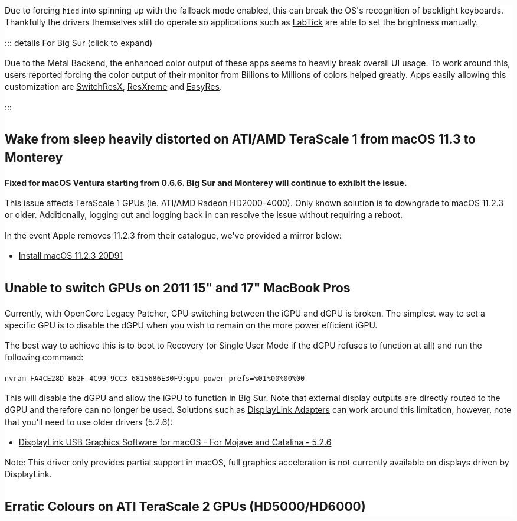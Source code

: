 Due to forcing `hidd` into spinning up with the fallback mode enabled, this can break the OS's recognition of backlight keyboards. Thankfully the drivers themselves still do operate so applications such as [LabTick](https://www.macupdate.com/app/mac/22151/lab-tick) are able to set the brightness manually.

::: details For Big Sur (click to expand)

Due to the Metal Backend, the enhanced color output of these apps seems to heavily break overall UI usage. To work around this, [users reported](https://forums.macrumors.com/threads/macos-11-big-sur-on-unsupported-macs-thread.2242172/post-29870324) forcing the color output of their monitor from Billions to Millions of colors helped greatly. Apps easily allowing this customization are [SwitchResX](https://www.madrau.com), [ResXreme](https://macdownload.informer.com/resxtreme/) and [EasyRes](http://easyresapp.com).

:::

## Wake from sleep heavily distorted on ATI/AMD TeraScale 1 from macOS 11.3 to Monterey

**Fixed for macOS Ventura starting from 0.6.6. Big Sur and Monterey will continue to exhibit the issue.**

This issue affects TeraScale 1 GPUs (ie. ATI/AMD Radeon HD2000-4000). Only known solution is to downgrade to macOS 11.2.3 or older. Additionally, logging out and logging back in can resolve the issue without requiring a reboot.

In the event Apple removes 11.2.3 from their catalogue, we've provided a mirror below:

* [Install macOS 11.2.3 20D91](https://archive.org/details/install-mac-os-11.2.3-20-d-91)

## Unable to switch GPUs on 2011 15" and 17" MacBook Pros

Currently, with OpenCore Legacy Patcher, GPU switching between the iGPU and dGPU is broken. The simplest way to set a specific GPU is to disable the dGPU when you wish to remain on the more power efficient iGPU.

The best way to achieve this is to boot to Recovery (or Single User Mode if the dGPU refuses to function at all) and run the following command:

```sh
nvram FA4CE28D-B62F-4C99-9CC3-6815686E30F9:gpu-power-prefs=%01%00%00%00
```

This will disable the dGPU and allow the iGPU to function in Big Sur. Note that external display outputs are directly routed to the dGPU and therefore can no longer be used. Solutions such as [DisplayLink Adapters](https://www.displaylink.com/products/usb-adapters) can work around this limitation, however, note that you'll need to use older drivers (5.2.6):

* [DisplayLink USB Graphics Software for macOS - For Mojave and Catalina - 5.2.6](https://www.synaptics.com/products/displaylink-graphics/downloads/macos-5.2.6)

Note: This driver only provides partial support in macOS, full graphics acceleration is not currently available on displays driven by DisplayLink.


## Erratic Colours on ATI TeraScale 2 GPUs (HD5000/HD6000)

